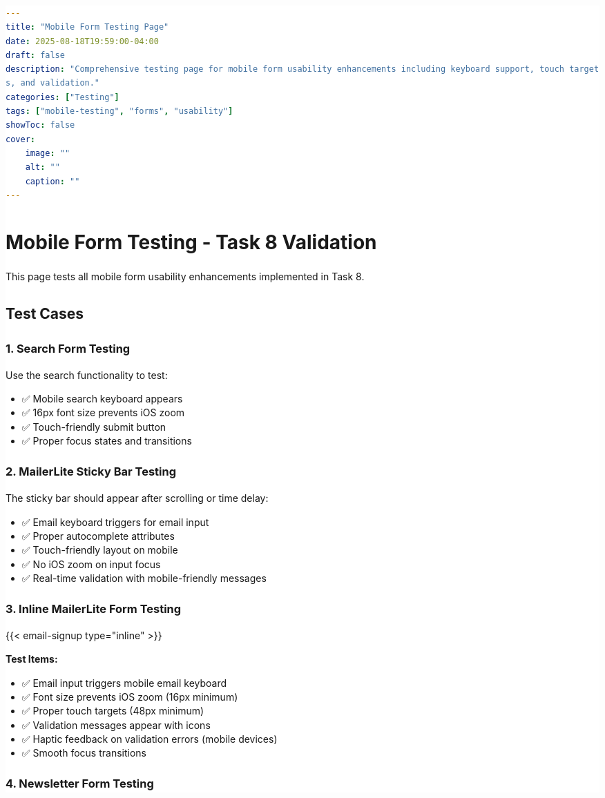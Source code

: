 ```yaml
---
title: "Mobile Form Testing Page"
date: 2025-08-18T19:59:00-04:00
draft: false
description: "Comprehensive testing page for mobile form usability enhancements including keyboard support, touch targets, and validation."
categories: ["Testing"]
tags: ["mobile-testing", "forms", "usability"]
showToc: false
cover:
    image: ""
    alt: ""
    caption: ""
---
```


# Mobile Form Testing - Task 8 Validation

This page tests all mobile form usability enhancements implemented in Task 8.

## Test Cases

### 1. Search Form Testing
Use the search functionality to test:
- ✅ Mobile search keyboard appears
- ✅ 16px font size prevents iOS zoom
- ✅ Touch-friendly submit button
- ✅ Proper focus states and transitions

### 2. MailerLite Sticky Bar Testing
The sticky bar should appear after scrolling or time delay:
- ✅ Email keyboard triggers for email input
- ✅ Proper autocomplete attributes
- ✅ Touch-friendly layout on mobile
- ✅ No iOS zoom on input focus
- ✅ Real-time validation with mobile-friendly messages

### 3. Inline MailerLite Form Testing
{{< email-signup type="inline" >}}

**Test Items:**
- ✅ Email input triggers mobile email keyboard
- ✅ Font size prevents iOS zoom (16px minimum)
- ✅ Proper touch targets (48px minimum)
- ✅ Validation messages appear with icons
- ✅ Haptic feedback on validation errors (mobile devices)
- ✅ Smooth focus transitions

### 4. Newsletter Form Testing
